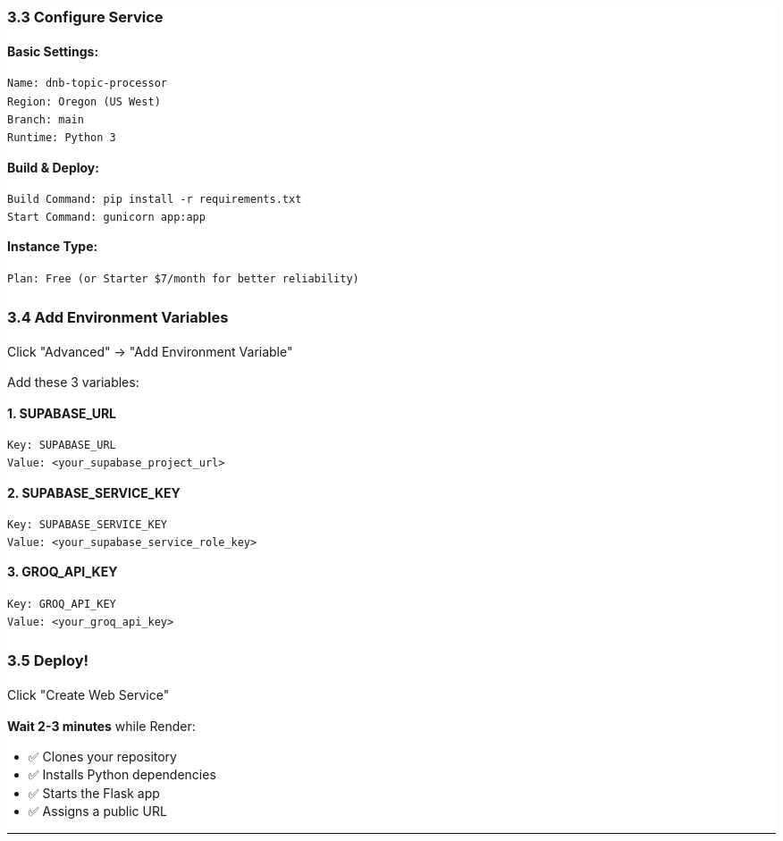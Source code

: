 ### 3.3 Configure Service

**Basic Settings:**
```
Name: dnb-topic-processor
Region: Oregon (US West)
Branch: main
Runtime: Python 3
```

**Build & Deploy:**
```
Build Command: pip install -r requirements.txt
Start Command: gunicorn app:app
```

**Instance Type:**
```
Plan: Free (or Starter $7/month for better reliability)
```

### 3.4 Add Environment Variables

Click "Advanced" → "Add Environment Variable"

Add these 3 variables:

**1. SUPABASE_URL**
```
Key: SUPABASE_URL
Value: <your_supabase_project_url>
```

**2. SUPABASE_SERVICE_KEY**
```
Key: SUPABASE_SERVICE_KEY
Value: <your_supabase_service_role_key>
```

**3. GROQ_API_KEY**
```
Key: GROQ_API_KEY
Value: <your_groq_api_key>
```

### 3.5 Deploy!

Click "Create Web Service"

**Wait 2-3 minutes** while Render:
- ✅ Clones your repository
- ✅ Installs Python dependencies
- ✅ Starts the Flask app
- ✅ Assigns a public URL

---
